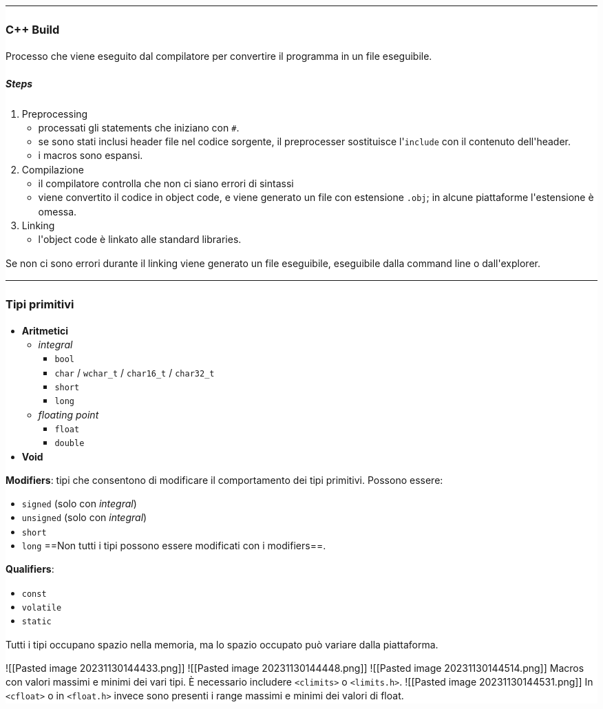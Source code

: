 ___
### C++ Build
Processo che viene eseguito dal compilatore per convertire il programma in un file eseguibile.

##### Steps
1) Preprocessing
	- processati gli statements che iniziano con `#`.
	- se sono stati inclusi header file nel codice sorgente, il preprocesser sostituisce l'`include` con il contenuto dell'header.
	- i macros sono espansi.
2) Compilazione
	- il compilatore controlla che non ci siano errori di sintassi
	- viene convertito il codice in object code, e viene generato un file con estensione `.obj`; in alcune piattaforme l'estensione è omessa.
3) Linking
	- l'object code è linkato alle standard libraries.

Se non ci sono errori durante il linking viene generato un file eseguibile, eseguibile dalla command line o dall'explorer.

___
### Tipi primitivi
- **Aritmetici**
	- *integral*
		- `bool`
		- `char` / `wchar_t` / `char16_t` / `char32_t`
		- `short`
		- `long`
	- *floating point*
		- `float`
		- `double`
- **Void**

**Modifiers**: tipi che consentono di modificare il comportamento dei tipi primitivi. Possono essere:
- `signed` (solo con *integral*)
- `unsigned` (solo con *integral*)
- `short`
- `long`
==Non tutti i tipi possono essere modificati con i modifiers==.

**Qualifiers**:
- `const`
- `volatile`
- `static`

Tutti i tipi occupano spazio nella memoria, ma lo spazio occupato può variare dalla piattaforma.

![[Pasted image 20231130144433.png]]
![[Pasted image 20231130144448.png]]
![[Pasted image 20231130144514.png]]
Macros con valori massimi e minimi dei vari tipi. È necessario includere `<climits>` o `<limits.h>`.
![[Pasted image 20231130144531.png]]
In `<cfloat>` o in `<float.h>` invece sono presenti i range massimi e minimi dei valori di float.
